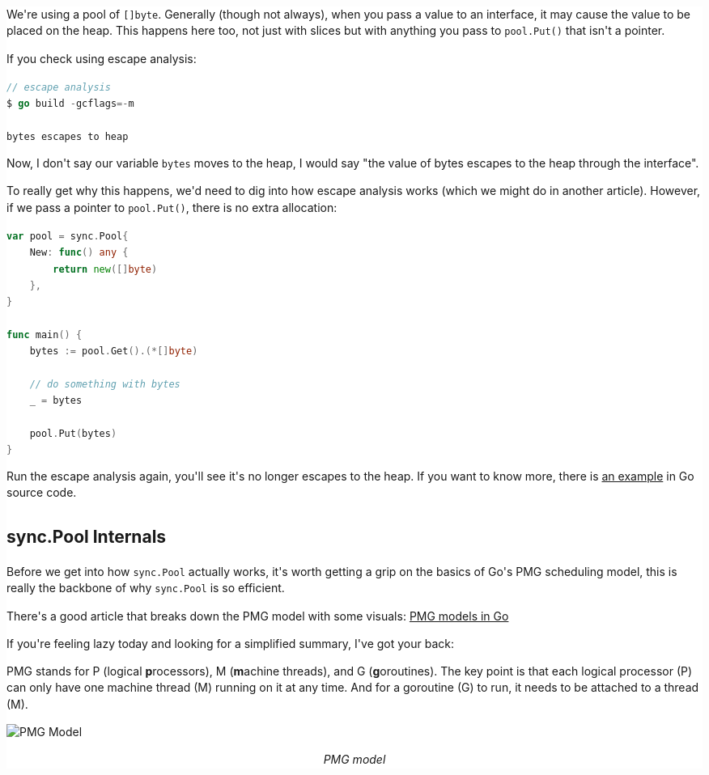 We're using a pool of `[]byte`. Generally (though not always), when you pass a value to an interface, it may cause the value to be placed on the heap. This happens here too, not just with slices but with anything you pass to `pool.Put()` that isn't a pointer.

If you check using escape analysis:

```go
// escape analysis
$ go build -gcflags=-m

bytes escapes to heap
```

Now, I don't say our variable `bytes` moves to the heap, I would say "the value of bytes escapes to the heap through the interface". 

To really get why this happens, we'd need to dig into how escape analysis works (which we might do in another article). However, if we pass a pointer to `pool.Put()`, there is no extra allocation:

```go
var pool = sync.Pool{
	New: func() any {
		return new([]byte)
	},
}

func main() {
	bytes := pool.Get().(*[]byte)

	// do something with bytes
	_ = bytes

	pool.Put(bytes)
}
```

Run the escape analysis again, you'll see it's no longer escapes to the heap. If you want to know more, there is [an example](https://github.com/golang/go/blob/2580d0e08d5e9f979b943758d3c49877fb2324cb/src/sync/example_pool_test.go#L15) in Go source code.

## sync.Pool Internals

Before we get into how `sync.Pool` actually works, it's worth getting a grip on the basics of Go's PMG scheduling model, this is really the backbone of why `sync.Pool` is so efficient.

There's a good article that breaks down the PMG model with some visuals: [PMG models in Go](https://blog.devtrovert.com/p/goroutine-scheduler-revealed-youll)

If you're feeling lazy today and looking for a simplified summary, I've got your back:

PMG stands for P (logical **p**rocessors), M (**m**achine threads), and G (**g**oroutines). The key point is that each logical processor (P) can only have one machine thread (M) running on it at any time. And for a goroutine (G) to run, it needs to be attached to a thread (M).

![PMG Model](/blog/go-sync-pool/sync-pool-pmg-model.webp)
<figcaption style="text-align: center; font-style: italic;">PMG model</figcaption>
